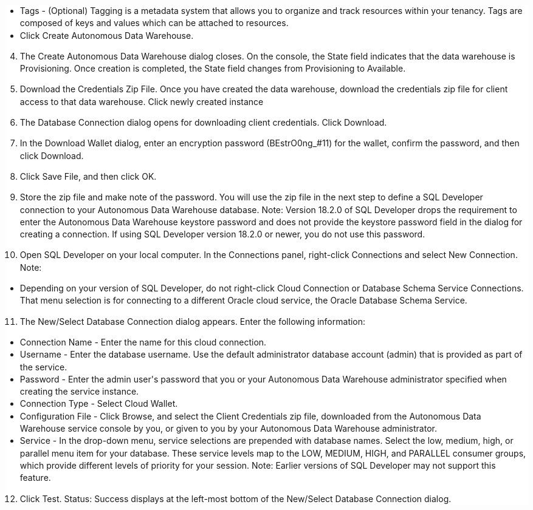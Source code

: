 -	Tags - (Optional) Tagging is a metadata system that allows you to organize and track resources within your tenancy. Tags are composed of keys and values which can be attached to resources. 
-	Click Create Autonomous Data Warehouse.
      

 


4.	The Create Autonomous Data Warehouse dialog closes. On the console, the State field indicates that the data warehouse is Provisioning. Once creation is completed, the State field changes from Provisioning to Available.
 

5.	Download the Credentials Zip File. Once you have created the data warehouse, download the credentials zip file for client access to that data warehouse. Click newly created instance 
6.	The Database Connection dialog opens for downloading client credentials. Click Download. 
 
7.	In the Download Wallet dialog, enter an encryption password (BEstrO0ng_#11) for the wallet, confirm the password, and then click Download. 
 

8.	Click Save File, and then click OK.
9.	Store the zip file and make note of the password. You will use the zip file in the next step to define a SQL Developer connection to your Autonomous Data Warehouse database.
Note: Version 18.2.0 of SQL Developer drops the requirement to enter the Autonomous Data Warehouse keystore password and does not provide the keystore password field in the dialog for creating a connection. If using SQL Developer version 18.2.0 or newer, you do not use this password.
10.	Open SQL Developer on your local computer. In the Connections panel, right-click Connections and select New Connection.
Note:
- Depending on your version of SQL Developer, do not right-click Cloud Connection or Database Schema Service Connections. That menu selection is for connecting to a different Oracle cloud service, the Oracle Database Schema Service.
 
              
11.	The New/Select Database Connection dialog appears. Enter the following information:
-	Connection Name - Enter the name for this cloud connection.
-	Username - Enter the database username. Use the default administrator database account (admin) that is provided as part of the service.
-	Password - Enter the admin user's password that you or your Autonomous Data Warehouse administrator specified when creating the service instance.
-	Connection Type - Select Cloud Wallet.
-	Configuration File - Click Browse, and select the Client Credentials zip file, downloaded from the Autonomous Data Warehouse service console by you, or given to you by your Autonomous Data Warehouse administrator.
-	Service - In the drop-down menu, service selections are prepended with database names. Select the low, medium, high, or parallel menu item for your database. These service levels map to the LOW, MEDIUM, HIGH, and PARALLEL consumer groups, which provide different levels of priority for your session.
Note: Earlier versions of SQL Developer may not support this feature.             
 
12.	Click Test. 
Status: Success displays at the left-most bottom of the New/Select Database Connection dialog.







